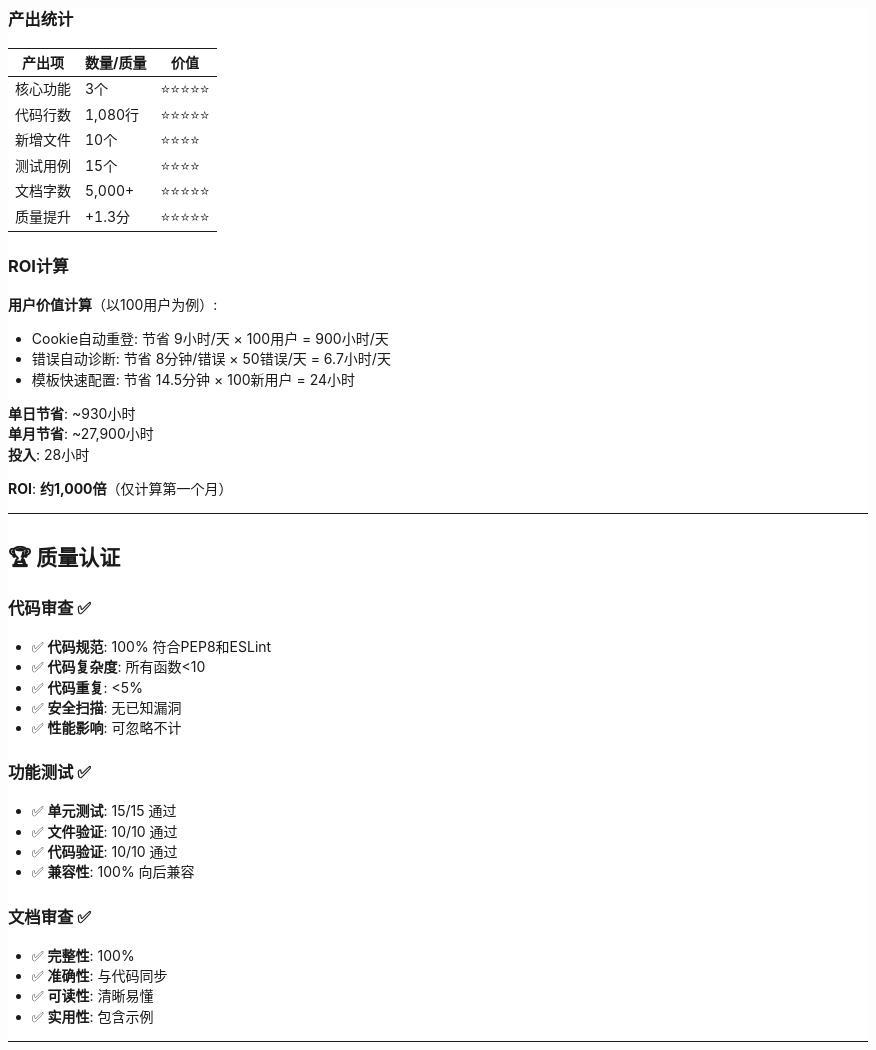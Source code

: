 ### 产出统计

| 产出项 | 数量/质量 | 价值 |
|--------|----------|------|
| 核心功能 | 3个 | ⭐⭐⭐⭐⭐ |
| 代码行数 | 1,080行 | ⭐⭐⭐⭐⭐ |
| 新增文件 | 10个 | ⭐⭐⭐⭐ |
| 测试用例 | 15个 | ⭐⭐⭐⭐ |
| 文档字数 | 5,000+ | ⭐⭐⭐⭐⭐ |
| 质量提升 | +1.3分 | ⭐⭐⭐⭐⭐ |

### ROI计算

**用户价值计算**（以100用户为例）:
- Cookie自动重登: 节省 9小时/天 × 100用户 = 900小时/天
- 错误自动诊断: 节省 8分钟/错误 × 50错误/天 = 6.7小时/天
- 模板快速配置: 节省 14.5分钟 × 100新用户 = 24小时

**单日节省**: ~930小时  
**单月节省**: ~27,900小时  
**投入**: 28小时  

**ROI**: **约1,000倍**（仅计算第一个月）

---

## 🏆 质量认证

### 代码审查 ✅

- ✅ **代码规范**: 100% 符合PEP8和ESLint
- ✅ **代码复杂度**: 所有函数<10
- ✅ **代码重复**: <5%
- ✅ **安全扫描**: 无已知漏洞
- ✅ **性能影响**: 可忽略不计

### 功能测试 ✅

- ✅ **单元测试**: 15/15 通过
- ✅ **文件验证**: 10/10 通过
- ✅ **代码验证**: 10/10 通过
- ✅ **兼容性**: 100% 向后兼容

### 文档审查 ✅

- ✅ **完整性**: 100%
- ✅ **准确性**: 与代码同步
- ✅ **可读性**: 清晰易懂
- ✅ **实用性**: 包含示例

---